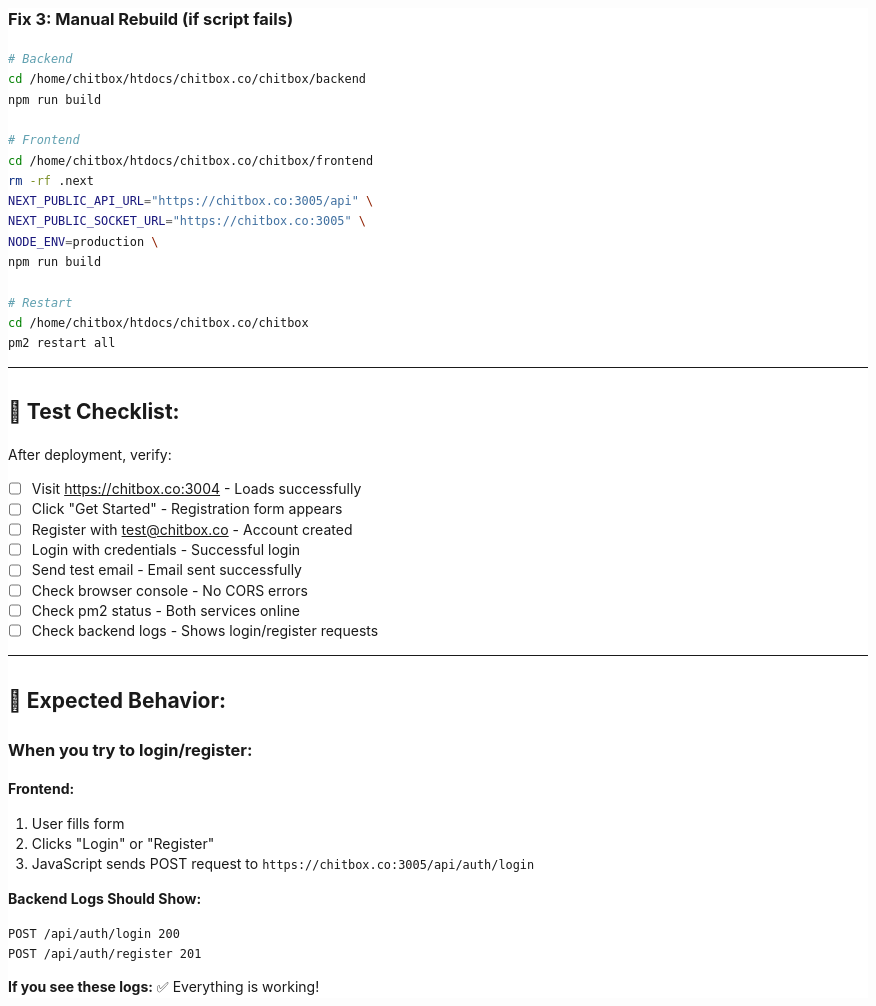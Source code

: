 ### **Fix 3: Manual Rebuild (if script fails)**
```bash
# Backend
cd /home/chitbox/htdocs/chitbox.co/chitbox/backend
npm run build

# Frontend
cd /home/chitbox/htdocs/chitbox.co/chitbox/frontend
rm -rf .next
NEXT_PUBLIC_API_URL="https://chitbox.co:3005/api" \
NEXT_PUBLIC_SOCKET_URL="https://chitbox.co:3005" \
NODE_ENV=production \
npm run build

# Restart
cd /home/chitbox/htdocs/chitbox.co/chitbox
pm2 restart all
```

---

## 📝 **Test Checklist:**

After deployment, verify:

- [ ] Visit https://chitbox.co:3004 - Loads successfully
- [ ] Click "Get Started" - Registration form appears
- [ ] Register with test@chitbox.co - Account created
- [ ] Login with credentials - Successful login
- [ ] Send test email - Email sent successfully
- [ ] Check browser console - No CORS errors
- [ ] Check pm2 status - Both services online
- [ ] Check backend logs - Shows login/register requests

---

## 🎯 **Expected Behavior:**

### **When you try to login/register:**

**Frontend:**
1. User fills form
2. Clicks "Login" or "Register"
3. JavaScript sends POST request to `https://chitbox.co:3005/api/auth/login`

**Backend Logs Should Show:**
```
POST /api/auth/login 200
POST /api/auth/register 201
```

**If you see these logs:** ✅ Everything is working!
